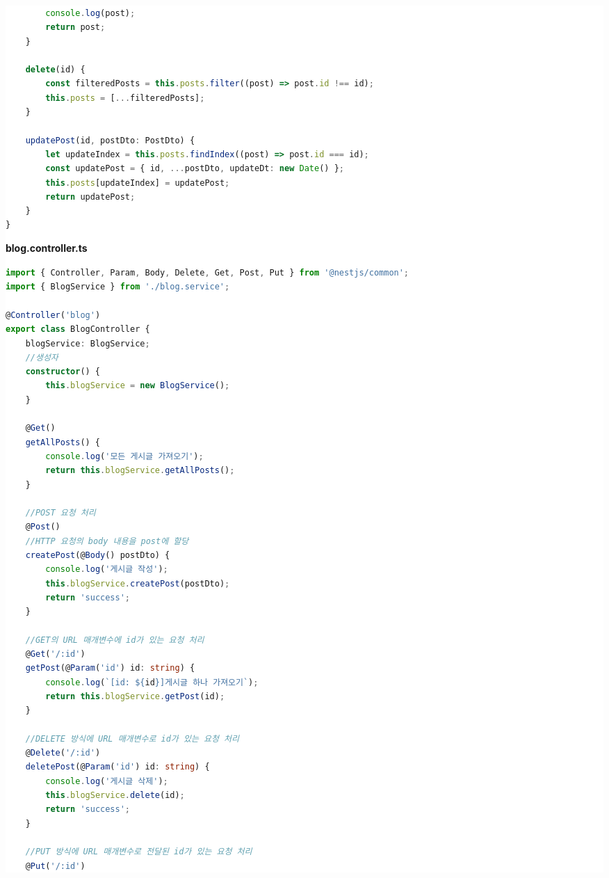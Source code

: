 ```ts
        console.log(post);
        return post;
    }

    delete(id) {
        const filteredPosts = this.posts.filter((post) => post.id !== id);
        this.posts = [...filteredPosts];
    }

    updatePost(id, postDto: PostDto) {
        let updateIndex = this.posts.findIndex((post) => post.id === id);
        const updatePost = { id, ...postDto, updateDt: new Date() };
        this.posts[updateIndex] = updatePost;
        return updatePost;
    }
}
```

**blog.controller.ts**

```ts
import { Controller, Param, Body, Delete, Get, Post, Put } from '@nestjs/common';
import { BlogService } from './blog.service';

@Controller('blog')
export class BlogController {
    blogService: BlogService;
    //생성자
    constructor() {
        this.blogService = new BlogService();
    }

    @Get()
    getAllPosts() {
        console.log('모든 게시글 가져오기');
        return this.blogService.getAllPosts();
    }

    //POST 요청 처리
    @Post()
    //HTTP 요청의 body 내용을 post에 할당
    createPost(@Body() postDto) {
        console.log('게시글 작성');
        this.blogService.createPost(postDto);
        return 'success';
    }

    //GET의 URL 매개변수에 id가 있는 요청 처리
    @Get('/:id')
    getPost(@Param('id') id: string) {
        console.log(`[id: ${id}]게시글 하나 가져오기`);
        return this.blogService.getPost(id);
    }

    //DELETE 방식에 URL 매개변수로 id가 있는 요청 처리
    @Delete('/:id')
    deletePost(@Param('id') id: string) {
        console.log('게시글 삭제');
        this.blogService.delete(id);
        return 'success';
    }

    //PUT 방식에 URL 매개변수로 전달된 id가 있는 요청 처리
    @Put('/:id')
```